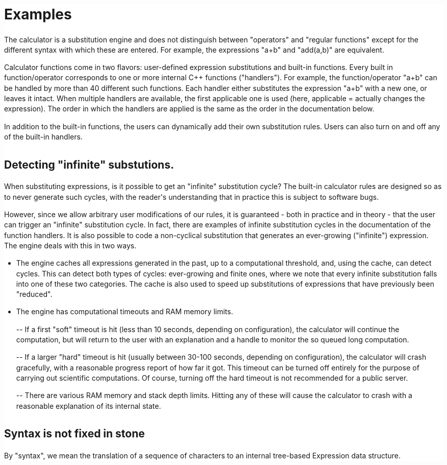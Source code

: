# Examples

The calculator is a substitution engine and does not distinguish between "operators" and "regular functions" except for the different syntax with which these are entered. For example, the expressions "a+b" and "add(a,b)" are equivalent. 

Calculator functions come in two flavors: user-defined expression substitutions and built-in functions. Every built in function/operator corresponds to one or more internal C++ functions ("handlers"). For example, the function/operator "a+b" can be handled by more than 40 different such functions. Each handler either substitutes the expression "a+b" with a new one, or leaves it intact. When multiple handlers are available, the first applicable one is used (here, applicable = actually changes the expression). The order in which the handlers are applied is the same as the order in the documentation below.

In addition to the built-in functions, the users can dynamically add their own substitution rules. Users can also turn on and off any of the built-in handlers.


## Detecting "infinite" substutions.
When substituting expressions, is it possible to get an "infinite" substitution cycle? The built-in calculator rules are designed so as to never generate such cycles, with the reader's understanding that in practice this is subject to software bugs. 


However, since we allow arbitrary user modifications of our rules, it is guaranteed - both in practice and in theory - that the user can trigger an "infinite" substitution cycle. In fact, there are examples of infinite substitution cycles in the documentation of the function handlers. It is also possible to code a non-cyclical substitution that generates an ever-growing ("infinite") expression. The engine deals with this in two ways. 

- The engine caches all expressions generated in the past, up to a computational threshold, and, using the cache, can detect cycles. This can detect both types of cycles: ever-growing and finite ones, where we note that every infinite substitution falls into one of these two categories. The cache is also used to speed up substitutions of expressions that have previously been "reduced".

- The engine has computational timeouts and RAM memory limits.

    -- If a first "soft" timeout is hit (less than 10 seconds, depending on configuration), the calculator will continue the computation, but will return to the user with an explanation and a handle to monitor the so queued long computation.

    -- If a larger "hard" timeout is hit (usually between 30-100 seconds, depending on configuration), the calculator will crash gracefully, with a reasonable progress report of how far it got. This timeout can be turned off entirely for the purpose of carrying out scientific computations. Of course, turning off the hard timeout is not recommended for a public server. 

    -- There are various RAM memory and stack depth limits. Hitting any of these will cause the calculator to crash with a reasonable explanation of its internal state.


## Syntax is not fixed in stone 
By "syntax", we mean the translation of a sequence of characters to an internal tree-based Expression data structure.
